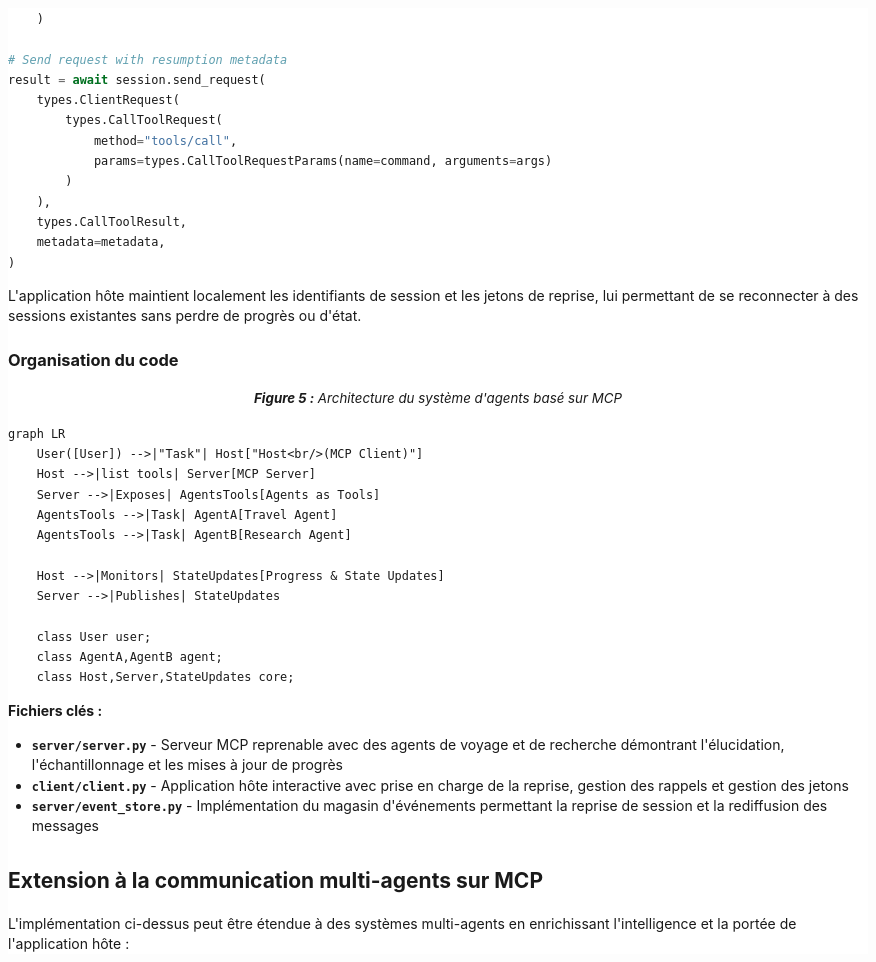 ```python
    )

# Send request with resumption metadata
result = await session.send_request(
    types.ClientRequest(
        types.CallToolRequest(
            method="tools/call",
            params=types.CallToolRequestParams(name=command, arguments=args)
        )
    ),
    types.CallToolResult,
    metadata=metadata,
)
```

L'application hôte maintient localement les identifiants de session et les jetons de reprise, lui permettant de se reconnecter à des sessions existantes sans perdre de progrès ou d'état.

### Organisation du code

<div align="center" style="font-style: italic; font-size: 0.95em; margin-bottom: 0.5em;">
<strong>Figure 5 :</strong> Architecture du système d'agents basé sur MCP
</div>

```mermaid
graph LR
    User([User]) -->|"Task"| Host["Host<br/>(MCP Client)"]
    Host -->|list tools| Server[MCP Server]
    Server -->|Exposes| AgentsTools[Agents as Tools]
    AgentsTools -->|Task| AgentA[Travel Agent]
    AgentsTools -->|Task| AgentB[Research Agent]

    Host -->|Monitors| StateUpdates[Progress & State Updates]
    Server -->|Publishes| StateUpdates

    class User user;
    class AgentA,AgentB agent;
    class Host,Server,StateUpdates core;
```

**Fichiers clés :**

- **`server/server.py`** - Serveur MCP reprenable avec des agents de voyage et de recherche démontrant l'élucidation, l'échantillonnage et les mises à jour de progrès
- **`client/client.py`** - Application hôte interactive avec prise en charge de la reprise, gestion des rappels et gestion des jetons
- **`server/event_store.py`** - Implémentation du magasin d'événements permettant la reprise de session et la rediffusion des messages

## Extension à la communication multi-agents sur MCP

L'implémentation ci-dessus peut être étendue à des systèmes multi-agents en enrichissant l'intelligence et la portée de l'application hôte :
